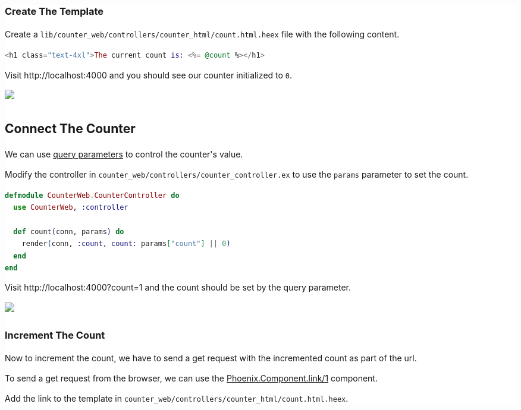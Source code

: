 

### Create The Template

Create a `lib/counter_web/controllers/counter_html/count.html.heex` file with the following content.



```elixir
<h1 class="text-4xl">The current count is: <%= @count %></h1>
```



Visit http://localhost:4000 and you should see our counter initialized to `0`.



![](images/counter_count_page.png)



## Connect The Counter

We can use [query parameters](https://en.wikipedia.org/wiki/Query_string) to control the counter's value.

Modify the controller in `counter_web/controllers/counter_controller.ex` to use the `params` parameter to set the count.



```elixir
defmodule CounterWeb.CounterController do
  use CounterWeb, :controller

  def count(conn, params) do
    render(conn, :count, count: params["count"] || 0)
  end
end
```

Visit http://localhost:4000?count=1 and the count should be set by the query parameter.



![](images/counter_page_query_param.png)



### Increment The Count

Now to increment the count, we have to send a get request with the incremented count as part of the url.

To send a get request from the browser, we can use the [Phoenix.Component.link/1](https://hexdocs.pm/phoenix_live_view/Phoenix.Component.html#link/1) component.

Add the link to the template in `counter_web/controllers/counter_html/count.html.heex`.


